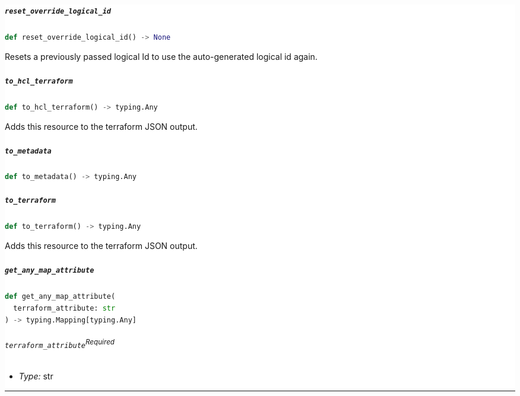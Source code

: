 
##### `reset_override_logical_id` <a name="reset_override_logical_id" id="@cdktf/provider-cloudflare.dataCloudflareLoadBalancer.DataCloudflareLoadBalancer.resetOverrideLogicalId"></a>

```python
def reset_override_logical_id() -> None
```

Resets a previously passed logical Id to use the auto-generated logical id again.

##### `to_hcl_terraform` <a name="to_hcl_terraform" id="@cdktf/provider-cloudflare.dataCloudflareLoadBalancer.DataCloudflareLoadBalancer.toHclTerraform"></a>

```python
def to_hcl_terraform() -> typing.Any
```

Adds this resource to the terraform JSON output.

##### `to_metadata` <a name="to_metadata" id="@cdktf/provider-cloudflare.dataCloudflareLoadBalancer.DataCloudflareLoadBalancer.toMetadata"></a>

```python
def to_metadata() -> typing.Any
```

##### `to_terraform` <a name="to_terraform" id="@cdktf/provider-cloudflare.dataCloudflareLoadBalancer.DataCloudflareLoadBalancer.toTerraform"></a>

```python
def to_terraform() -> typing.Any
```

Adds this resource to the terraform JSON output.

##### `get_any_map_attribute` <a name="get_any_map_attribute" id="@cdktf/provider-cloudflare.dataCloudflareLoadBalancer.DataCloudflareLoadBalancer.getAnyMapAttribute"></a>

```python
def get_any_map_attribute(
  terraform_attribute: str
) -> typing.Mapping[typing.Any]
```

###### `terraform_attribute`<sup>Required</sup> <a name="terraform_attribute" id="@cdktf/provider-cloudflare.dataCloudflareLoadBalancer.DataCloudflareLoadBalancer.getAnyMapAttribute.parameter.terraformAttribute"></a>

- *Type:* str

---
